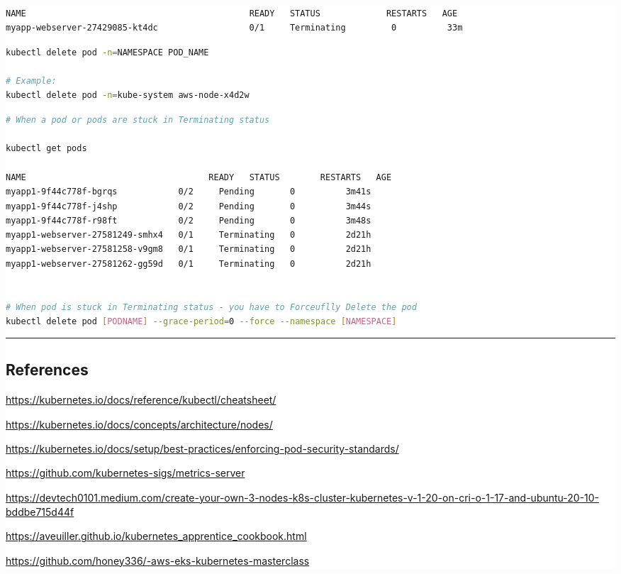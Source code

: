 ```bash
NAME                                            READY   STATUS             RESTARTS   AGE
myapp-webserver-27429085-kt4dc                  0/1     Terminating         0          33m

```

```bash
kubectl delete pod -n=NAMESPACE POD_NAME

# Example:
kubectl delete pod -n=kube-system aws-node-x4d2w
```

```bash
# When a pod or pods are stuck in Terminating status

kubectl get pods

NAME                                    READY   STATUS        RESTARTS   AGE
myapp1-9f44c778f-bgrqs            0/2     Pending       0          3m41s
myapp1-9f44c778f-j4shp            0/2     Pending       0          3m44s
myapp1-9f44c778f-r98ft            0/2     Pending       0          3m48s
myapp1-webserver-27581249-smhx4   0/1     Terminating   0          2d21h
myapp1-webserver-27581258-v9gm8   0/1     Terminating   0          2d21h
myapp1-webserver-27581262-gg59d   0/1     Terminating   0          2d21h


# When pod is stuck in Terminating status - you have to Forceuflly Delete the pod
kubectl delete pod [PODNAME] --grace-period=0 --force --namespace [NAMESPACE]
```

---

## References  

https://kubernetes.io/docs/reference/kubectl/cheatsheet/  

https://kubernetes.io/docs/concepts/architecture/nodes/  

https://kubernetes.io/docs/setup/best-practices/enforcing-pod-security-standards/  

https://github.com/kubernetes-sigs/metrics-server  

https://devtech0101.medium.com/create-your-own-3-nodes-k8s-cluster-kubernetes-v-1-20-on-cri-o-1-17-and-ubuntu-20-10-bddbe715d44f  

https://aveuiller.github.io/kubernetes_apprentice_cookbook.html  

https://github.com/honey336/-aws-eks-kubernetes-masterclass  

